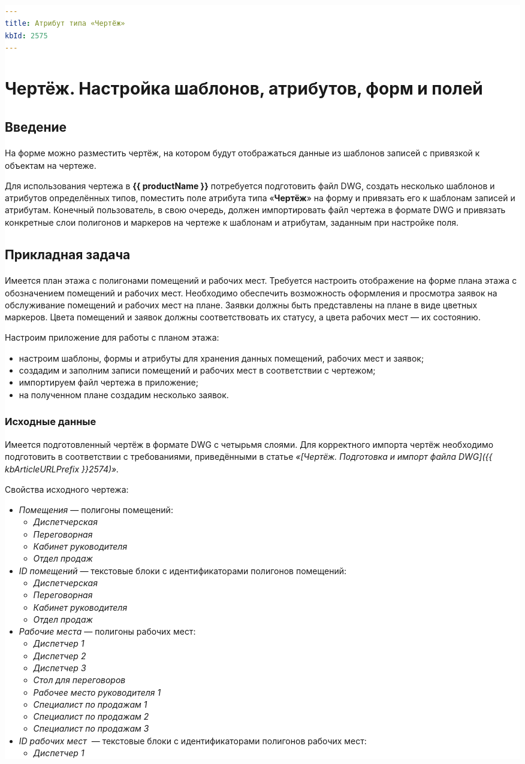 ```yaml
---
title: Атрибут типа «Чертёж»
kbId: 2575
---
```


# Чертёж. Настройка шаблонов, атрибутов, форм и полей

## Введение

На форме можно разместить чертёж, на котором будут отображаться данные из шаблонов записей с привязкой к объектам на чертеже.

Для использования чертежа в **{{ productName }}** потребуется подготовить файл DWG, создать несколько шаблонов и атрибутов определённых типов, поместить поле атрибута типа «**Чертёж**» на форму и привязать его к шаблонам записей и атрибутам. Конечный пользователь, в свою очередь, должен импортировать файл чертежа в формате DWG и привязать конкретные слои полигонов и маркеров на чертеже к шаблонам и атрибутам, заданным при настройке поля.

## Прикладная задача

Имеется план этажа с полигонами помещений и рабочих мест. Требуется настроить отображение на форме плана этажа с обозначением помещений и рабочих мест. Необходимо обеспечить возможность оформления и просмотра заявок на обслуживание помещений и рабочих мест на плане. Заявки должны быть представлены на плане в виде цветных маркеров. Цвета помещений и заявок должны соответствовать их статусу, а цвета рабочих мест — их состоянию.

Настроим приложение для работы с планом этажа:

- настроим шаблоны, формы и атрибуты для хранения данных помещений, рабочих мест и заявок;
- создадим и заполним записи помещений и рабочих мест в соответствии с чертежом;
- импортируем файл чертежа в приложение;
- на полученном плане создадим несколько заявок.

### Исходные данные

Имеется подготовленный чертёж в формате DWG с четырьмя слоями. Для корректного импорта чертёж необходимо подготовить в соответствии с требованиями, приведёнными в статье _«[Чертёж. Подготовка и импорт файла DWG]({{ kbArticleURLPrefix }}2574)»._

Свойства исходного чертежа:

- _Помещения_ — полигоны помещений:
    - _Диспетчерская_
    - _Переговорная_
    - _Кабинет руководителя_
    - _Отдел продаж_
- _ID помещений_ — текстовые блоки с идентификаторами полигонов помещений:
    - _Диспетчерская_
    - _Переговорная_
    - _Кабинет руководителя_
    - _Отдел продаж_
- _Рабочие места_ — полигоны рабочих мест:
    - _Диспетчер 1_
    - _Диспетчер 2_
    - _Диспетчер 3_
    - _Стол для переговоров_
    - _Рабочее место руководителя 1_
    - _Специалист по продажам 1_
    - _Специалист по продажам 2_
    - _Специалист по продажам 3_
- _ID рабочих мест_  — текстовые блоки с идентификаторами полигонов рабочих мест:
    - _Диспетчер 1_